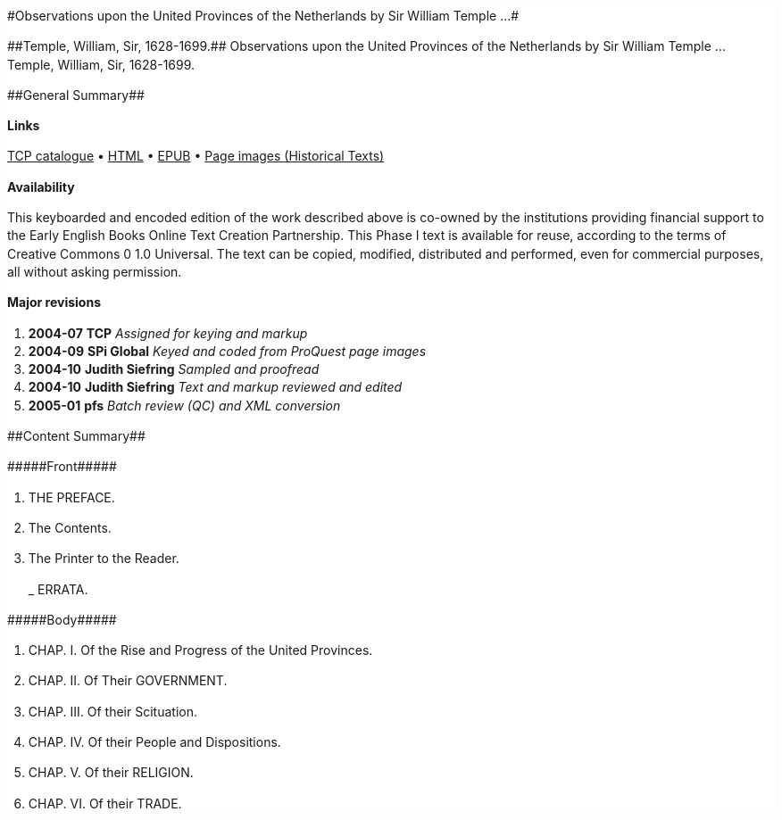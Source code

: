 #Observations upon the United Provinces of the Netherlands by Sir William Temple ...#

##Temple, William, Sir, 1628-1699.##
Observations upon the United Provinces of the Netherlands by Sir William Temple ...
Temple, William, Sir, 1628-1699.

##General Summary##

**Links**

[TCP catalogue](http://www.ota.ox.ac.uk/tcp/)  • 
[HTML](http://tei.it.ox.ac.uk/tcp/Texts-HTML/free/A64/A64324.html)  • 
[EPUB](http://tei.it.ox.ac.uk/tcp/Texts-EPUB/free/A64/A64324.epub) • 
[Page images (Historical Texts)](https://data.historicaltexts.jisc.ac.uk/view?pubId=eebo-11766930e&pageId=eebo-11766930e-48787-1)

**Availability**

This keyboarded and encoded edition of the
	       work described above is co-owned by the institutions
	       providing financial support to the Early English Books
	       Online Text Creation Partnership. This Phase I text is
	       available for reuse, according to the terms of Creative
	       Commons 0 1.0 Universal. The text can be copied,
	       modified, distributed and performed, even for
	       commercial purposes, all without asking permission.

**Major revisions**

1. __2004-07__ __TCP__ *Assigned for keying and markup*
1. __2004-09__ __SPi Global__ *Keyed and coded from ProQuest page images*
1. __2004-10__ __Judith Siefring__ *Sampled and proofread*
1. __2004-10__ __Judith Siefring__ *Text and markup reviewed and edited*
1. __2005-01__ __pfs__ *Batch review (QC) and XML conversion*

##Content Summary##

#####Front#####

1. THE PREFACE.

1. The Contents.

1. The Printer to the Reader.

    _ ERRATA.

#####Body#####

1. CHAP. I. Of the Rise and Progress of the United Provinces.

1. CHAP. II. Of Their GOVERNMENT.

1. CHAP. III. Of their Scituation.

1. CHAP. IV. Of their People and Dispositions.

1. CHAP. V. Of their RELIGION.

1. CHAP. VI. Of their TRADE.

